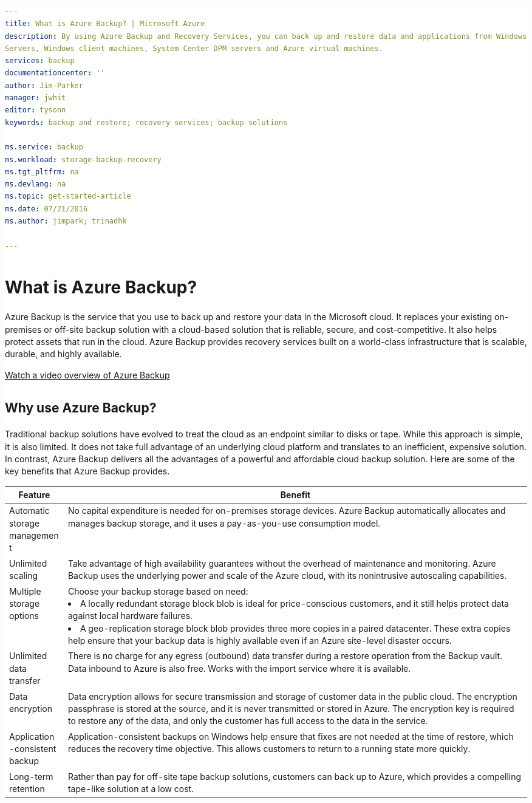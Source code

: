 ```yaml
---
title: What is Azure Backup? | Microsoft Azure
description: By using Azure Backup and Recovery Services, you can back up and restore data and applications from Windows Servers, Windows client machines, System Center DPM servers and Azure virtual machines.
services: backup
documentationcenter: ''
author: Jim-Parker
manager: jwhit
editor: tysonn
keywords: backup and restore; recovery services; backup solutions

ms.service: backup
ms.workload: storage-backup-recovery
ms.tgt_pltfrm: na
ms.devlang: na
ms.topic: get-started-article
ms.date: 07/21/2016
ms.author: jimpark; trinadhk

---
```

# What is Azure Backup?
Azure Backup is the service that you use to back up and restore your data in the Microsoft cloud. It replaces your existing on-premises or off-site backup solution with a cloud-based solution that is reliable, secure, and cost-competitive. It also helps protect assets that run in the cloud. Azure Backup provides recovery services built on a world-class infrastructure that is scalable, durable, and highly available.

[Watch a video overview of Azure Backup](https://azure.microsoft.com/documentation/videos/what-is-azure-backup/)

## Why use Azure Backup?
Traditional backup solutions have evolved to treat the cloud as an endpoint similar to disks or tape. While this approach is simple, it is also limited. It does not take full advantage of an underlying cloud platform and translates to an inefficient, expensive solution.
In contrast, Azure Backup delivers all the advantages of a powerful and affordable cloud backup solution. Here are some of the key benefits that Azure Backup provides.

| Feature | Benefit |
| --- | --- |
| Automatic storage management |No capital expenditure is needed for on-premises storage devices. Azure Backup automatically allocates and manages backup storage, and it uses a pay-as-you-use consumption model. |
| Unlimited scaling |Take advantage of high availability guarantees without the overhead of maintenance and monitoring. Azure Backup uses the underlying power and scale of the Azure cloud, with its nonintrusive autoscaling capabilities. |
| Multiple storage options |Choose your backup storage based on need:<li>A locally redundant storage block blob is ideal for price-conscious customers, and it still helps protect data against local hardware failures. <li>A geo-replication storage block blob provides three more copies in a paired datacenter. These extra copies help ensure that your backup data is highly available even if an Azure site-level disaster occurs. |
| Unlimited data transfer |There is no charge for any egress (outbound) data transfer during a restore operation from the Backup vault. Data inbound to Azure is also free. Works with the import service where it is available. |
| Data encryption |Data encryption allows for secure transmission and storage of customer data in the public cloud. The encryption passphrase is stored at the source, and it is never transmitted or stored in Azure. The encryption key is required to restore any of the data, and only the customer has full access to the data in the service. |
| Application-consistent backup |Application-consistent backups on Windows help ensure that fixes are not needed at the time of restore, which reduces the recovery time objective. This allows customers to return to a running state more quickly. |
| Long-term retention |Rather than pay for off-site tape backup solutions, customers can back up to Azure, which provides a compelling tape-like solution at a low cost. |
